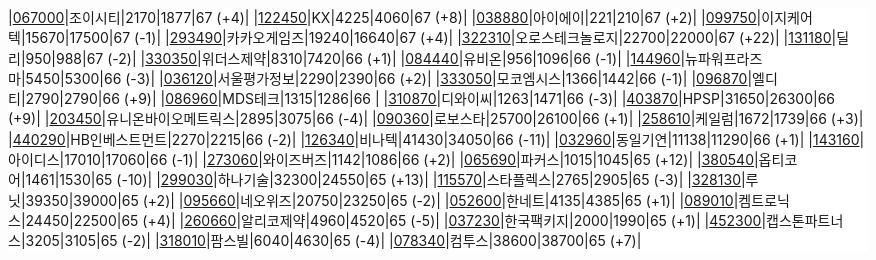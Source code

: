 |[067000](https://finance.daum.net/quotes/A067000)|조이시티|2170|1877|67 (+4)|
|[122450](https://finance.daum.net/quotes/A122450)|KX|4225|4060|67 (+8)|
|[038880](https://finance.daum.net/quotes/A038880)|아이에이|221|210|67 (+2)|
|[099750](https://finance.daum.net/quotes/A099750)|이지케어텍|15670|17500|67 (-1)|
|[293490](https://finance.daum.net/quotes/A293490)|카카오게임즈|19240|16640|67 (+4)|
|[322310](https://finance.daum.net/quotes/A322310)|오로스테크놀로지|22700|22000|67 (+22)|
|[131180](https://finance.daum.net/quotes/A131180)|딜리|950|988|67 (-2)|
|[330350](https://finance.daum.net/quotes/A330350)|위더스제약|8310|7420|66 (+1)|
|[084440](https://finance.daum.net/quotes/A084440)|유비온|956|1096|66 (-1)|
|[144960](https://finance.daum.net/quotes/A144960)|뉴파워프라즈마|5450|5300|66 (-3)|
|[036120](https://finance.daum.net/quotes/A036120)|서울평가정보|2290|2390|66 (+2)|
|[333050](https://finance.daum.net/quotes/A333050)|모코엠시스|1366|1442|66 (-1)|
|[096870](https://finance.daum.net/quotes/A096870)|엘디티|2790|2790|66 (+9)|
|[086960](https://finance.daum.net/quotes/A086960)|MDS테크|1315|1286|66 |
|[310870](https://finance.daum.net/quotes/A310870)|디와이씨|1263|1471|66 (-3)|
|[403870](https://finance.daum.net/quotes/A403870)|HPSP|31650|26300|66 (+9)|
|[203450](https://finance.daum.net/quotes/A203450)|유니온바이오메트릭스|2895|3075|66 (-4)|
|[090360](https://finance.daum.net/quotes/A090360)|로보스타|25700|26100|66 (+1)|
|[258610](https://finance.daum.net/quotes/A258610)|케일럼|1672|1739|66 (+3)|
|[440290](https://finance.daum.net/quotes/A440290)|HB인베스트먼트|2270|2215|66 (-2)|
|[126340](https://finance.daum.net/quotes/A126340)|비나텍|41430|34050|66 (-11)|
|[032960](https://finance.daum.net/quotes/A032960)|동일기연|11138|11290|66 (+1)|
|[143160](https://finance.daum.net/quotes/A143160)|아이디스|17010|17060|66 (-1)|
|[273060](https://finance.daum.net/quotes/A273060)|와이즈버즈|1142|1086|66 (+2)|
|[065690](https://finance.daum.net/quotes/A065690)|파커스|1015|1045|65 (+12)|
|[380540](https://finance.daum.net/quotes/A380540)|옵티코어|1461|1530|65 (-10)|
|[299030](https://finance.daum.net/quotes/A299030)|하나기술|32300|24550|65 (+13)|
|[115570](https://finance.daum.net/quotes/A115570)|스타플렉스|2765|2905|65 (-3)|
|[328130](https://finance.daum.net/quotes/A328130)|루닛|39350|39000|65 (+2)|
|[095660](https://finance.daum.net/quotes/A095660)|네오위즈|20750|23250|65 (-2)|
|[052600](https://finance.daum.net/quotes/A052600)|한네트|4135|4385|65 (+1)|
|[089010](https://finance.daum.net/quotes/A089010)|켐트로닉스|24450|22500|65 (+4)|
|[260660](https://finance.daum.net/quotes/A260660)|알리코제약|4960|4520|65 (-5)|
|[037230](https://finance.daum.net/quotes/A037230)|한국팩키지|2000|1990|65 (+1)|
|[452300](https://finance.daum.net/quotes/A452300)|캡스톤파트너스|3205|3105|65 (-2)|
|[318010](https://finance.daum.net/quotes/A318010)|팜스빌|6040|4630|65 (-4)|
|[078340](https://finance.daum.net/quotes/A078340)|컴투스|38600|38700|65 (+7)|